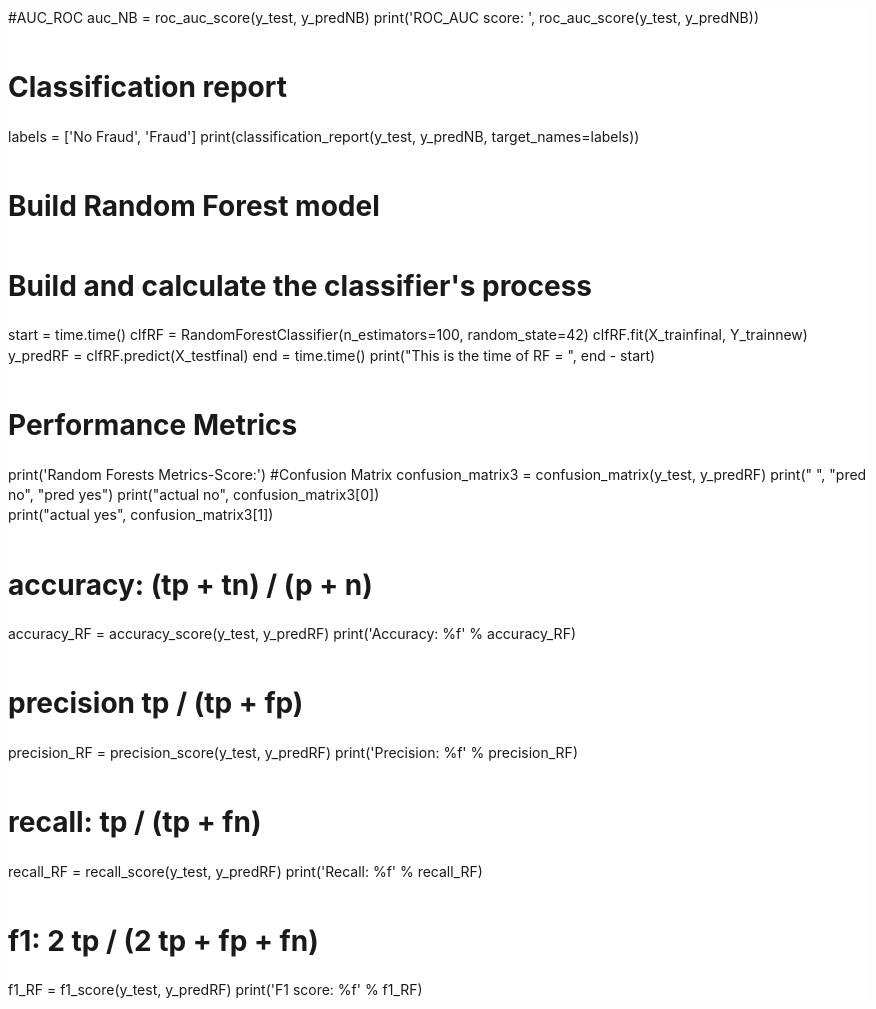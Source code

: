 #AUC_ROC
auc_NB = roc_auc_score(y_test, y_predNB)
print('ROC_AUC score: ', roc_auc_score(y_test, y_predNB))

# Classification report
labels = ['No Fraud', 'Fraud']
print(classification_report(y_test, y_predNB, target_names=labels))





# Build Random Forest model

# Build and calculate the classifier's process
start = time.time()
clfRF = RandomForestClassifier(n_estimators=100, random_state=42)
clfRF.fit(X_trainfinal, Y_trainnew) 
y_predRF = clfRF.predict(X_testfinal)
end = time.time()
print("This is the time of RF = ", end - start)


# Performance Metrics
print('Random Forests Metrics-Score:')
#Confusion Matrix
confusion_matrix3 = confusion_matrix(y_test, y_predRF)
print("	", "pred no", "pred yes")
print("actual no", confusion_matrix3[0])  
print("actual yes", confusion_matrix3[1])

# accuracy: (tp + tn) / (p + n)
accuracy_RF = accuracy_score(y_test, y_predRF)
print('Accuracy: %f' % accuracy_RF)

# precision tp / (tp + fp)
precision_RF = precision_score(y_test, y_predRF)
print('Precision: %f' % precision_RF)

# recall: tp / (tp + fn)
recall_RF = recall_score(y_test, y_predRF)
print('Recall: %f' % recall_RF)

# f1: 2 tp / (2 tp + fp + fn)
f1_RF = f1_score(y_test, y_predRF)
print('F1 score: %f' % f1_RF)

